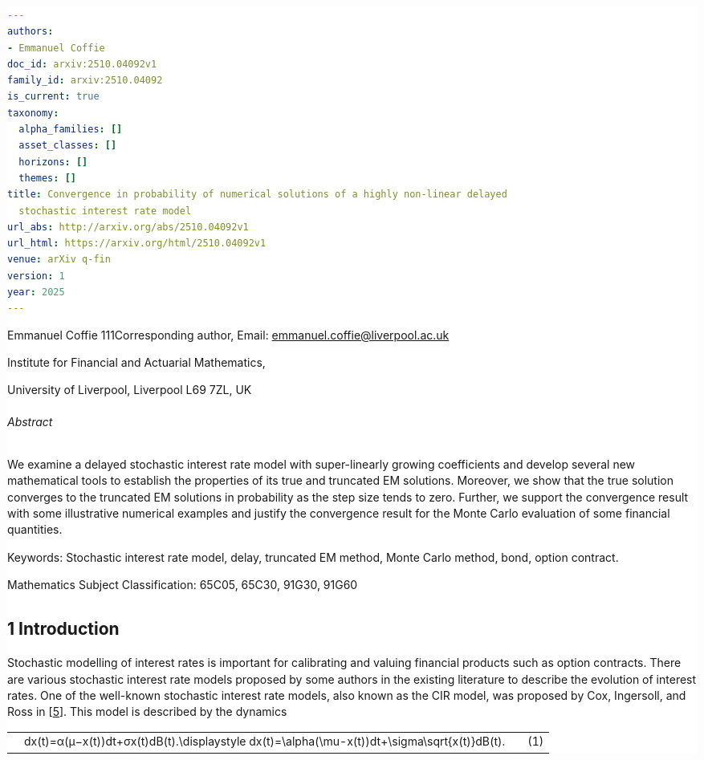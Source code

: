 ```yaml
---
authors:
- Emmanuel Coffie
doc_id: arxiv:2510.04092v1
family_id: arxiv:2510.04092
is_current: true
taxonomy:
  alpha_families: []
  asset_classes: []
  horizons: []
  themes: []
title: Convergence in probability of numerical solutions of a highly non-linear delayed
  stochastic interest rate model
url_abs: http://arxiv.org/abs/2510.04092v1
url_html: https://arxiv.org/html/2510.04092v1
venue: arXiv q-fin
version: 1
year: 2025
---
```



Emmanuel Coffie 111Corresponding author, Email: emmanuel.coffie@liverpool.ac.uk
  
Institute for Financial and Actuarial Mathematics,
  
University of Liverpool, Liverpool L69 7ZL, UK

###### Abstract

We examine a delayed stochastic interest rate model with super-linearly growing coefficients and develop several new mathematical tools to establish the properties of its true and truncated EM solutions. Moreover, we show that the true solution converges to the truncated EM solutions in probability as the step size tends to zero. Further, we support the convergence result with some illustrative numerical examples and justify the convergence result for the Monte Carlo evaluation of some financial quantities.

Keywords: Stochastic interest rate model, delay, truncated EM method, Monte Carlo method, bond, option contract.

Mathematics Subject Classification: 65C05, 65C30, 91G30, 91G60

## 1 Introduction

Stochastic modelling of interest rates is important for calibrating and valuing financial products such as option contracts. There are various stochastic interest rate models proposed by some authors in the existing literature to describe the evolution of interest rates. One of the well-known stochastic interest rate models, also known as the CIR model, was proposed by Cox, Ingersoll, and Ross in [[5](https://arxiv.org/html/2510.04092v1#bib.bib5)]. This model is described by the dynamics

|  |  |  |  |
| --- | --- | --- | --- |
|  | d​x​(t)=α​(μ−x​(t))​d​t+σ​x​(t)​d​B​(t).\displaystyle dx(t)=\alpha(\mu-x(t))dt+\sigma\sqrt{x(t)}dB(t). |  | (1) |
